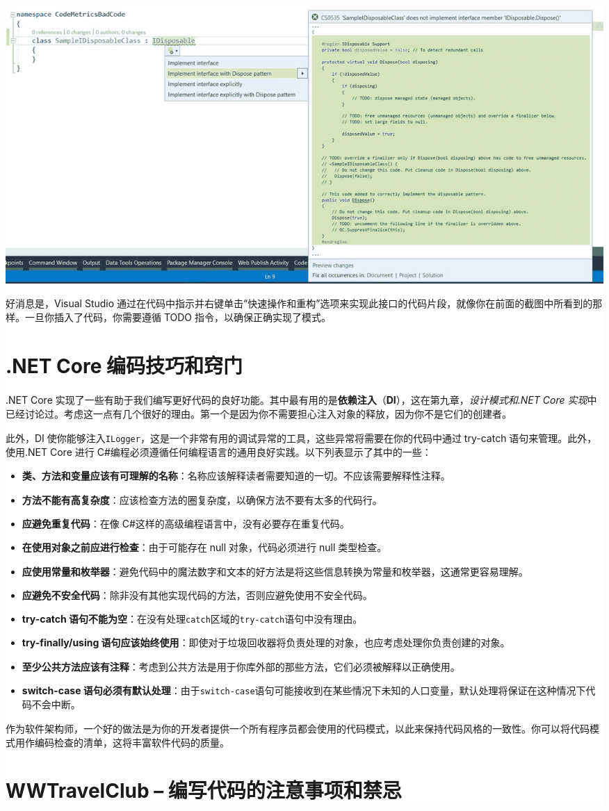 ![图片](img/0fdb7e0f-fca3-448f-afca-b3090c577a50.png)

好消息是，Visual Studio 通过在代码中指示并右键单击“快速操作和重构”选项来实现此接口的代码片段，就像你在前面的截图中所看到的那样。一旦你插入了代码，你需要遵循 TODO 指令，以确保正确实现了模式。

# .NET Core 编码技巧和窍门

.NET Core 实现了一些有助于我们编写更好代码的良好功能。其中最有用的是**依赖注入**（**DI**），这在第九章，*设计模式和.NET Core 实现*中已经讨论过。考虑这一点有几个很好的理由。第一个是因为你不需要担心注入对象的释放，因为你不是它们的创建者。

此外，DI 使你能够注入`ILogger`，这是一个非常有用的调试异常的工具，这些异常将需要在你的代码中通过 try-catch 语句来管理。此外，使用.NET Core 进行 C#编程必须遵循任何编程语言的通用良好实践。以下列表显示了其中的一些：

+   **类、方法和变量应该有可理解的名称**：名称应该解释读者需要知道的一切。不应该需要解释性注释。

+   **方法不能有高复杂度**：应该检查方法的圈复杂度，以确保方法不要有太多的代码行。

+   **应避免重复代码**：在像 C#这样的高级编程语言中，没有必要存在重复代码。

+   **在使用对象之前应进行检查**：由于可能存在 null 对象，代码必须进行 null 类型检查。

+   **应使用常量和枚举器**：避免代码中的魔法数字和文本的好方法是将这些信息转换为常量和枚举器，这通常更容易理解。

+   **应避免不安全代码**：除非没有其他实现代码的方法，否则应避免使用不安全代码。

+   **try-catch 语句不能为空**：在没有处理`catch`区域的`try-catch`语句中没有理由。

+   **try-finally/using 语句应该始终使用**：即使对于垃圾回收器将负责处理的对象，也应考虑处理你负责创建的对象。

+   **至少公共方法应该有注释**：考虑到公共方法是用于你库外部的那些方法，它们必须被解释以正确使用。

+   **switch-case 语句必须有默认处理**：由于`switch-case`语句可能接收到在某些情况下未知的人口变量，默认处理将保证在这种情况下代码不会中断。

作为软件架构师，一个好的做法是为你的开发者提供一个所有程序员都会使用的代码模式，以此来保持代码风格的一致性。你可以将代码模式用作编码检查的清单，这将丰富软件代码的质量。

# WWTravelClub – 编写代码的注意事项和禁忌
